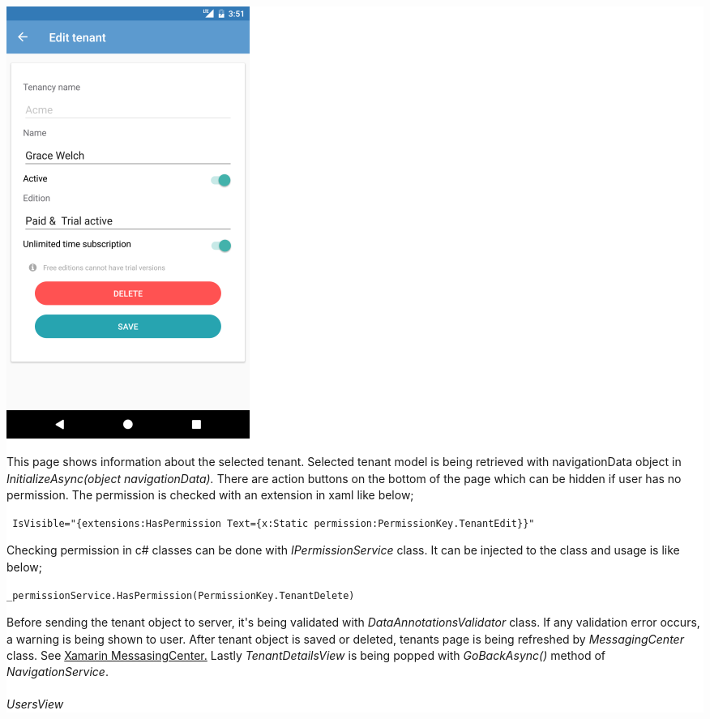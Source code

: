 <img src="images/xamarin-tenant-details.png" alt="Shared Project Structure" class="img-thumbnail" />

This page shows information about the selected tenant. Selected tenant
model is being retrieved with navigationData object in
*InitializeAsync(object navigationData).* There are action buttons on
the bottom of the page which can be hidden if user has no permission.
The permission is checked with an extension in xaml like below;

` IsVisible="{extensions:HasPermission Text={x:Static permission:PermissionKey.TenantEdit}}"`

Checking permission in c\# classes can be done with *IPermissionService*
class. It can be injected to the class and usage is like below;

`_permissionService.HasPermission(PermissionKey.TenantDelete)`

Before sending the tenant object to server, it's being validated with
*DataAnnotationsValidator* class. If any validation error occurs, a
warning is being shown to user. After tenant object is saved or deleted,
tenants page is being refreshed by *MessagingCenter* class. See [Xamarin
MessasingCenter.](https://developer.xamarin.com/guides/xamarin-forms/application-fundamentals/messaging-center/)
Lastly *TenantDetailsView* is being popped with *GoBackAsync()* method
of *NavigationService*.

###### UsersView

